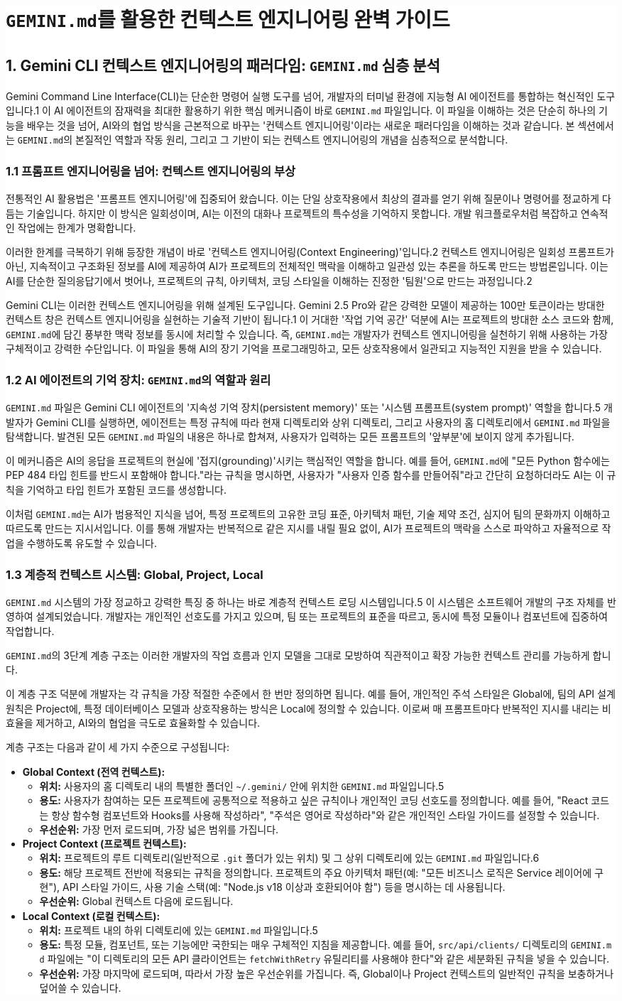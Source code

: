 # `GEMINI.md`를 활용한 컨텍스트 엔지니어링 완벽 가이드

## 1.  Gemini CLI 컨텍스트 엔지니어링의 패러다임: `GEMINI.md` 심층 분석

Gemini Command Line Interface(CLI)는 단순한 명령어 실행 도구를 넘어, 개발자의 터미널 환경에 지능형 AI 에이전트를 통합하는 혁신적인 도구입니다.1 이 AI 에이전트의 잠재력을 최대한 활용하기 위한 핵심 메커니즘이 바로 `GEMINI.md` 파일입니다. 이 파일을 이해하는 것은 단순히 하나의 기능을 배우는 것을 넘어, AI와의 협업 방식을 근본적으로 바꾸는 '컨텍스트 엔지니어링'이라는 새로운 패러다임을 이해하는 것과 같습니다. 본 섹션에서는 `GEMINI.md`의 본질적인 역할과 작동 원리, 그리고 그 기반이 되는 컨텍스트 엔지니어링의 개념을 심층적으로 분석합니다.

### 1.1  프롬프트 엔지니어링을 넘어: 컨텍스트 엔지니어링의 부상

전통적인 AI 활용법은 '프롬프트 엔지니어링'에 집중되어 왔습니다. 이는 단일 상호작용에서 최상의 결과를 얻기 위해 질문이나 명령어를 정교하게 다듬는 기술입니다. 하지만 이 방식은 일회성이며, AI는 이전의 대화나 프로젝트의 특수성을 기억하지 못합니다. 개발 워크플로우처럼 복잡하고 연속적인 작업에는 한계가 명확합니다.

이러한 한계를 극복하기 위해 등장한 개념이 바로 '컨텍스트 엔지니어링(Context Engineering)'입니다.2 컨텍스트 엔지니어링은 일회성 프롬프트가 아닌, 지속적이고 구조화된 정보를 AI에 제공하여 AI가 프로젝트의 전체적인 맥락을 이해하고 일관성 있는 추론을 하도록 만드는 방법론입니다. 이는 AI를 단순한 질의응답기에서 벗어나, 프로젝트의 규칙, 아키텍처, 코딩 스타일을 이해하는 진정한 '팀원'으로 만드는 과정입니다.2

Gemini CLI는 이러한 컨텍스트 엔지니어링을 위해 설계된 도구입니다. Gemini 2.5 Pro와 같은 강력한 모델이 제공하는 100만 토큰이라는 방대한 컨텍스트 창은 컨텍스트 엔지니어링을 실현하는 기술적 기반이 됩니다.1 이 거대한 '작업 기억 공간' 덕분에 AI는 프로젝트의 방대한 소스 코드와 함께, `GEMINI.md`에 담긴 풍부한 맥락 정보를 동시에 처리할 수 있습니다. 즉, `GEMINI.md`는 개발자가 컨텍스트 엔지니어링을 실천하기 위해 사용하는 가장 구체적이고 강력한 수단입니다. 이 파일을 통해 AI의 장기 기억을 프로그래밍하고, 모든 상호작용에서 일관되고 지능적인 지원을 받을 수 있습니다.

### 1.2  AI 에이전트의 기억 장치: `GEMINI.md`의 역할과 원리

`GEMINI.md` 파일은 Gemini CLI 에이전트의 '지속성 기억 장치(persistent memory)' 또는 '시스템 프롬프트(system prompt)' 역할을 합니다.5 개발자가 Gemini CLI를 실행하면, 에이전트는 특정 규칙에 따라 현재 디렉토리와 상위 디렉토리, 그리고 사용자의 홈 디렉토리에서 `GEMINI.md` 파일을 탐색합니다. 발견된 모든 `GEMINI.md` 파일의 내용은 하나로 합쳐져, 사용자가 입력하는 모든 프롬프트의 '앞부분'에 보이지 않게 추가됩니다.

이 메커니즘은 AI의 응답을 프로젝트의 현실에 '접지(grounding)'시키는 핵심적인 역할을 합니다. 예를 들어, `GEMINI.md`에 "모든 Python 함수에는 PEP 484 타입 힌트를 반드시 포함해야 합니다."라는 규칙을 명시하면, 사용자가 "사용자 인증 함수를 만들어줘"라고 간단히 요청하더라도 AI는 이 규칙을 기억하고 타입 힌트가 포함된 코드를 생성합니다.

이처럼 `GEMINI.md`는 AI가 범용적인 지식을 넘어, 특정 프로젝트의 고유한 코딩 표준, 아키텍처 패턴, 기술 제약 조건, 심지어 팀의 문화까지 이해하고 따르도록 만드는 지시서입니다. 이를 통해 개발자는 반복적으로 같은 지시를 내릴 필요 없이, AI가 프로젝트의 맥락을 스스로 파악하고 자율적으로 작업을 수행하도록 유도할 수 있습니다.

### 1.3  계층적 컨텍스트 시스템: Global, Project, Local

`GEMINI.md` 시스템의 가장 정교하고 강력한 특징 중 하나는 바로 계층적 컨텍스트 로딩 시스템입니다.5 이 시스템은 소프트웨어 개발의 구조 자체를 반영하여 설계되었습니다. 개발자는 개인적인 선호도를 가지고 있으며, 팀 또는 프로젝트의 표준을 따르고, 동시에 특정 모듈이나 컴포넌트에 집중하여 작업합니다. 

`GEMINI.md`의 3단계 계층 구조는 이러한 개발자의 작업 흐름과 인지 모델을 그대로 모방하여 직관적이고 확장 가능한 컨텍스트 관리를 가능하게 합니다.

이 계층 구조 덕분에 개발자는 각 규칙을 가장 적절한 수준에서 한 번만 정의하면 됩니다. 예를 들어, 개인적인 주석 스타일은 Global에, 팀의 API 설계 원칙은 Project에, 특정 데이터베이스 모델과 상호작용하는 방식은 Local에 정의할 수 있습니다. 이로써 매 프롬프트마다 반복적인 지시를 내리는 비효율을 제거하고, AI와의 협업을 극도로 효율화할 수 있습니다.

계층 구조는 다음과 같이 세 가지 수준으로 구성됩니다:

- **Global Context (전역 컨텍스트):**
  - **위치:** 사용자의 홈 디렉토리 내의 특별한 폴더인 `~/.gemini/` 안에 위치한 `GEMINI.md` 파일입니다.5
  - **용도:** 사용자가 참여하는 모든 프로젝트에 공통적으로 적용하고 싶은 규칙이나 개인적인 코딩 선호도를 정의합니다. 예를 들어, "React 코드는 항상 함수형 컴포넌트와 Hooks를 사용해 작성하라", "주석은 영어로 작성하라"와 같은 개인적인 스타일 가이드를 설정할 수 있습니다.
  - **우선순위:** 가장 먼저 로드되며, 가장 넓은 범위를 가집니다.
- **Project Context (프로젝트 컨텍스트):**
  - **위치:** 프로젝트의 루트 디렉토리(일반적으로 `.git` 폴더가 있는 위치) 및 그 상위 디렉토리에 있는 `GEMINI.md` 파일입니다.6
  - **용도:** 해당 프로젝트 전반에 적용되는 규칙을 정의합니다. 프로젝트의 주요 아키텍처 패턴(예: "모든 비즈니스 로직은 Service 레이어에 구현"), API 스타일 가이드, 사용 기술 스택(예: "Node.js v18 이상과 호환되어야 함") 등을 명시하는 데 사용됩니다.
  - **우선순위:** Global 컨텍스트 다음에 로드됩니다.
- **Local Context (로컬 컨텍스트):**
  - **위치:** 프로젝트 내의 하위 디렉토리에 있는 `GEMINI.md` 파일입니다.5
  - **용도:** 특정 모듈, 컴포넌트, 또는 기능에만 국한되는 매우 구체적인 지침을 제공합니다. 예를 들어, `src/api/clients/` 디렉토리의 `GEMINI.md` 파일에는 "이 디렉토리의 모든 API 클라이언트는 `fetchWithRetry` 유틸리티를 사용해야 한다"와 같은 세분화된 규칙을 넣을 수 있습니다.
  - **우선순위:** 가장 마지막에 로드되며, 따라서 가장 높은 우선순위를 가집니다. 즉, Global이나 Project 컨텍스트의 일반적인 규칙을 보충하거나 덮어쓸 수 있습니다.
